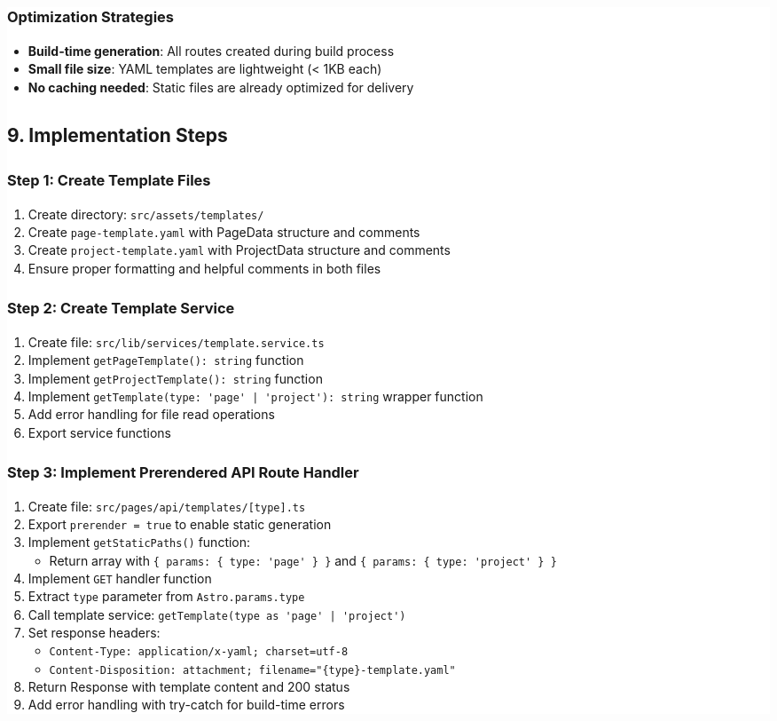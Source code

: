 ### Optimization Strategies
- **Build-time generation**: All routes created during build process
- **Small file size**: YAML templates are lightweight (< 1KB each)
- **No caching needed**: Static files are already optimized for delivery

## 9. Implementation Steps

### Step 1: Create Template Files
1. Create directory: `src/assets/templates/`
2. Create `page-template.yaml` with PageData structure and comments
3. Create `project-template.yaml` with ProjectData structure and comments
4. Ensure proper formatting and helpful comments in both files

### Step 2: Create Template Service
1. Create file: `src/lib/services/template.service.ts`
2. Implement `getPageTemplate(): string` function
3. Implement `getProjectTemplate(): string` function
4. Implement `getTemplate(type: 'page' | 'project'): string` wrapper function
5. Add error handling for file read operations
6. Export service functions

### Step 3: Implement Prerendered API Route Handler
1. Create file: `src/pages/api/templates/[type].ts`
2. Export `prerender = true` to enable static generation
3. Implement `getStaticPaths()` function:
   - Return array with `{ params: { type: 'page' } }` and `{ params: { type: 'project' } }`
4. Implement `GET` handler function
5. Extract `type` parameter from `Astro.params.type`
6. Call template service: `getTemplate(type as 'page' | 'project')`
7. Set response headers:
   - `Content-Type: application/x-yaml; charset=utf-8`
   - `Content-Disposition: attachment; filename="{type}-template.yaml"`
8. Return Response with template content and 200 status
9. Add error handling with try-catch for build-time errors
